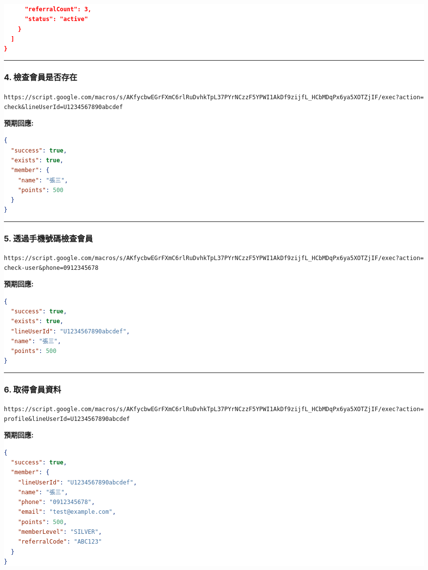 ```json
      "referralCount": 3,
      "status": "active"
    }
  ]
}
```

---

### 4. 檢查會員是否存在
```
https://script.google.com/macros/s/AKfycbwEGrFXmC6rlRuDvhkTpL37PYrNCzzF5YPWI1AkDf9zijfL_HCbMDqPx6ya5XOTZjIF/exec?action=check&lineUserId=U1234567890abcdef
```
**預期回應:**
```json
{
  "success": true,
  "exists": true,
  "member": {
    "name": "張三",
    "points": 500
  }
}
```

---

### 5. 透過手機號碼檢查會員
```
https://script.google.com/macros/s/AKfycbwEGrFXmC6rlRuDvhkTpL37PYrNCzzF5YPWI1AkDf9zijfL_HCbMDqPx6ya5XOTZjIF/exec?action=check-user&phone=0912345678
```
**預期回應:**
```json
{
  "success": true,
  "exists": true,
  "lineUserId": "U1234567890abcdef",
  "name": "張三",
  "points": 500
}
```

---

### 6. 取得會員資料
```
https://script.google.com/macros/s/AKfycbwEGrFXmC6rlRuDvhkTpL37PYrNCzzF5YPWI1AkDf9zijfL_HCbMDqPx6ya5XOTZjIF/exec?action=profile&lineUserId=U1234567890abcdef
```
**預期回應:**
```json
{
  "success": true,
  "member": {
    "lineUserId": "U1234567890abcdef",
    "name": "張三",
    "phone": "0912345678",
    "email": "test@example.com",
    "points": 500,
    "memberLevel": "SILVER",
    "referralCode": "ABC123"
  }
}
```